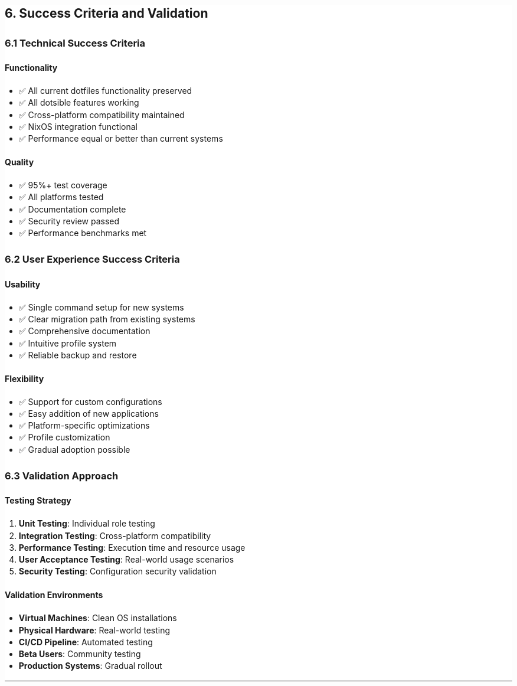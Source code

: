 
## 6. Success Criteria and Validation

### 6.1 Technical Success Criteria

#### Functionality
- ✅ All current dotfiles functionality preserved
- ✅ All dotsible features working
- ✅ Cross-platform compatibility maintained
- ✅ NixOS integration functional
- ✅ Performance equal or better than current systems

#### Quality
- ✅ 95%+ test coverage
- ✅ All platforms tested
- ✅ Documentation complete
- ✅ Security review passed
- ✅ Performance benchmarks met

### 6.2 User Experience Success Criteria

#### Usability
- ✅ Single command setup for new systems
- ✅ Clear migration path from existing systems
- ✅ Comprehensive documentation
- ✅ Intuitive profile system
- ✅ Reliable backup and restore

#### Flexibility
- ✅ Support for custom configurations
- ✅ Easy addition of new applications
- ✅ Platform-specific optimizations
- ✅ Profile customization
- ✅ Gradual adoption possible

### 6.3 Validation Approach

#### Testing Strategy
1. **Unit Testing**: Individual role testing
2. **Integration Testing**: Cross-platform compatibility
3. **Performance Testing**: Execution time and resource usage
4. **User Acceptance Testing**: Real-world usage scenarios
5. **Security Testing**: Configuration security validation

#### Validation Environments
- **Virtual Machines**: Clean OS installations
- **Physical Hardware**: Real-world testing
- **CI/CD Pipeline**: Automated testing
- **Beta Users**: Community testing
- **Production Systems**: Gradual rollout

---
